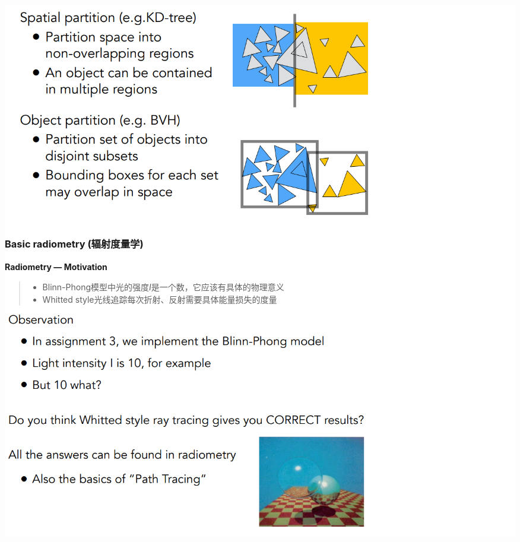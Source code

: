 <img src="5-Ray Tracing.assets/image-20230420085831564.png" alt="image-20230420085831564" style="zoom:67%;" />

### Basic radiometry (辐射度量学)

**Radiometry — Motivation**

> - Blinn-Phong模型中光的强度$I$是一个数，它应该有具体的物理意义
> - Whitted style光线追踪每次折射、反射需要具体能量损失的度量

<img src="5-Ray Tracing.assets/image-20230420091840132.png" alt="image-20230420091840132" style="zoom:67%;" />
